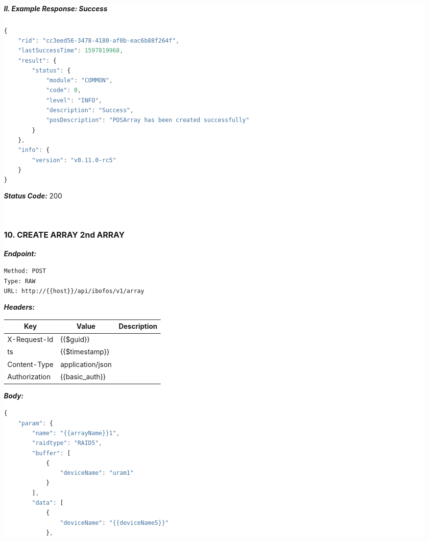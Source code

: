 

##### II. Example Response: Success
```js
{
    "rid": "cc3eed56-3478-4180-af0b-eac6b88f264f",
    "lastSuccessTime": 1597819968,
    "result": {
        "status": {
            "module": "COMMON",
            "code": 0,
            "level": "INFO",
            "description": "Success",
            "posDescription": "POSArray has been created successfully"
        }
    },
    "info": {
        "version": "v0.11.0-rc5"
    }
}
```


***Status Code:*** 200

<br>



### 10. CREATE ARRAY 2nd ARRAY



***Endpoint:***

```bash
Method: POST
Type: RAW
URL: http://{{host}}/api/ibofos/v1/array
```


***Headers:***

| Key | Value | Description |
| --- | ------|-------------|
| X-Request-Id | {{$guid}} |  |
| ts | {{$timestamp}} |  |
| Content-Type | application/json |  |
| Authorization | {{basic_auth}} |  |



***Body:***

```js        
{
    "param": {
        "name": "{{arrayName}}1",
        "raidtype": "RAID5",
        "buffer": [
            {
                "deviceName": "uram1"
            }
        ],
        "data": [
            {
                "deviceName": "{{deviceName5}}"
            },
```
